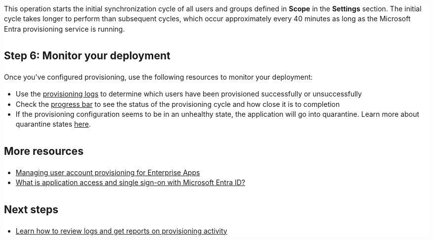 This operation starts the initial synchronization cycle of all users and groups defined in **Scope** in the **Settings** section. The initial cycle takes longer to perform than subsequent cycles, which occur approximately every 40 minutes as long as the Microsoft Entra provisioning service is running. 

## Step 6: Monitor your deployment
Once you've configured provisioning, use the following resources to monitor your deployment:

* Use the [provisioning logs](~/identity/monitoring-health/concept-provisioning-logs.md) to determine which users have been provisioned successfully or unsuccessfully
* Check the [progress bar](~/identity/app-provisioning/application-provisioning-when-will-provisioning-finish-specific-user.md) to see the status of the provisioning cycle and how close it is to completion
* If the provisioning configuration seems to be in an unhealthy state, the application will go into quarantine. Learn more about quarantine states [here](~/identity/app-provisioning/application-provisioning-quarantine-status.md). 

## More resources

* [Managing user account provisioning for Enterprise Apps](~/identity/app-provisioning/configure-automatic-user-provisioning-portal.md)
* [What is application access and single sign-on with Microsoft Entra ID?](~/identity/enterprise-apps/what-is-single-sign-on.md)

## Next steps

* [Learn how to review logs and get reports on provisioning activity](~/identity/app-provisioning/check-status-user-account-provisioning.md)
